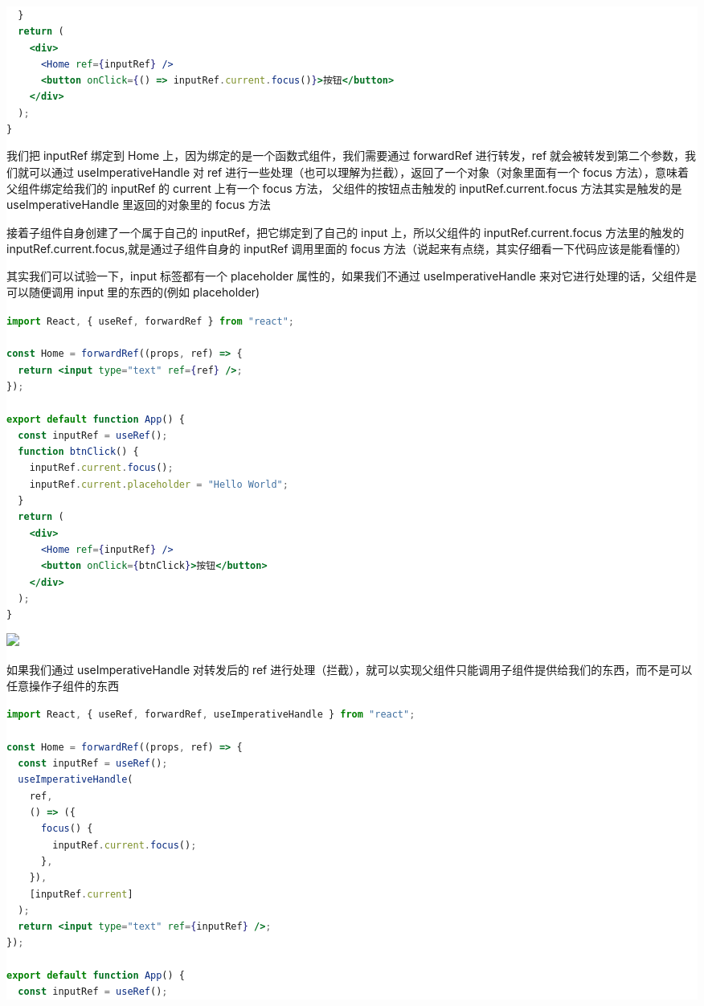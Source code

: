 ```jsx
  }
  return (
    <div>
      <Home ref={inputRef} />
      <button onClick={() => inputRef.current.focus()}>按钮</button>
    </div>
  );
}
```

我们把 inputRef 绑定到 Home 上，因为绑定的是一个函数式组件，我们需要通过 forwardRef 进行转发，ref 就会被转发到第二个参数，我们就可以通过 useImperativeHandle 对 ref 进行一些处理（也可以理解为拦截），返回了一个对象（对象里面有一个 focus 方法），意味着父组件绑定给我们的 inputRef 的 current 上有一个 focus 方法，
父组件的按钮点击触发的 inputRef.current.focus 方法其实是触发的是 useImperativeHandle 里返回的对象里的 focus 方法

接着子组件自身创建了一个属于自己的 inputRef，把它绑定到了自己的 input 上，所以父组件的 inputRef.current.focus 方法里的触发的 inputRef.current.focus,就是通过子组件自身的 inputRef 调用里面的 focus 方法（说起来有点绕，其实仔细看一下代码应该是能看懂的）

其实我们可以试验一下，input 标签都有一个 placeholder 属性的，如果我们不通过 useImperativeHandle 来对它进行处理的话，父组件是可以随便调用 input 里的东西的(例如 placeholder)

```jsx
import React, { useRef, forwardRef } from "react";

const Home = forwardRef((props, ref) => {
  return <input type="text" ref={ref} />;
});

export default function App() {
  const inputRef = useRef();
  function btnClick() {
    inputRef.current.focus();
    inputRef.current.placeholder = "Hello World";
  }
  return (
    <div>
      <Home ref={inputRef} />
      <button onClick={btnClick}>按钮</button>
    </div>
  );
}
```

![](https://gitee.com/itsandy/picgo-img/raw/master/react/没有useImperativeHandle.gif)

如果我们通过 useImperativeHandle 对转发后的 ref 进行处理（拦截），就可以实现父组件只能调用子组件提供给我们的东西，而不是可以任意操作子组件的东西

```jsx
import React, { useRef, forwardRef, useImperativeHandle } from "react";

const Home = forwardRef((props, ref) => {
  const inputRef = useRef();
  useImperativeHandle(
    ref,
    () => ({
      focus() {
        inputRef.current.focus();
      },
    }),
    [inputRef.current]
  );
  return <input type="text" ref={inputRef} />;
});

export default function App() {
  const inputRef = useRef();
```